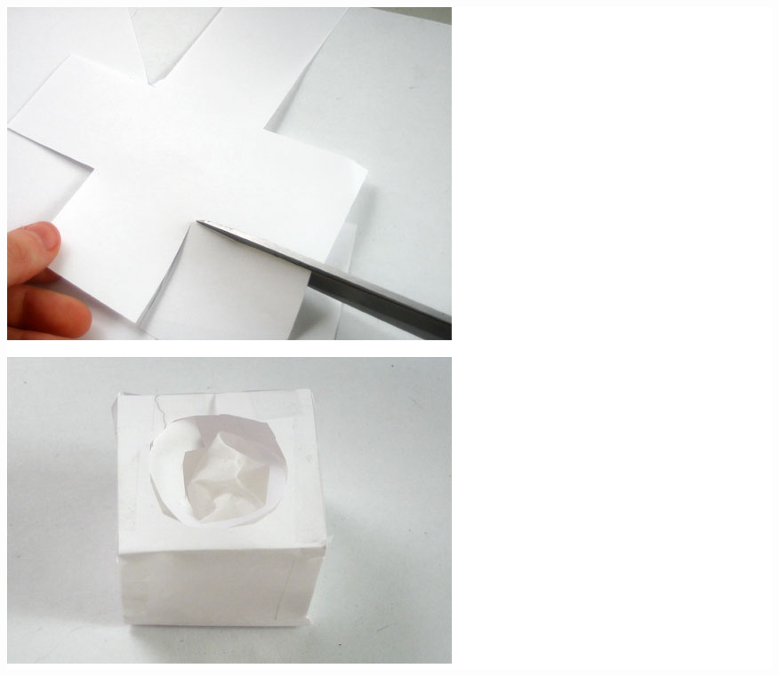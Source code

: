 ![](.gitbook/assets/diffusercut.jpg)

[![](.gitbook/assets/tissuediffuse_t.jpg)](https://github.com/bmsa-cs/LadyAda-Arduino-Tutorials/tree/0229aba967c64040fd37b249b90f53855c7030bd/images/tissuediffuse.jpg)

